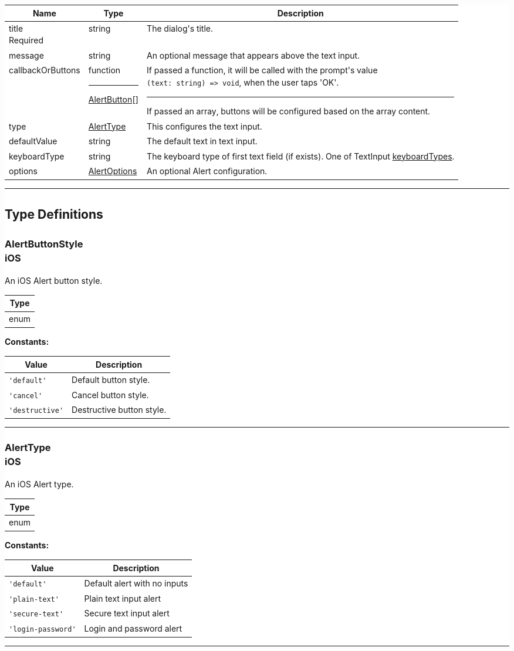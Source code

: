 | Name                                                   | Type                                            | Description                                                                                                                                                                                           |
| ------------------------------------------------------ | ----------------------------------------------- | ----------------------------------------------------------------------------------------------------------------------------------------------------------------------------------------------------- |
| title <div class="label basic required">Required</div> | string                                          | The dialog's title.                                                                                                                                                                                   |
| message                                                | string                                          | An optional message that appears above the text input.                                                                                                                                                |
| callbackOrButtons                                      | function<hr/>[AlertButton](alert#alertButton)[] | If passed a function, it will be called with the prompt's value<br/>`(text: string) => void`, when the user taps 'OK'.<hr/>If passed an array, buttons will be configured based on the array content. |
| type                                                   | [AlertType](alert#alerttype-ios)                | This configures the text input.                                                                                                                                                                       |
| defaultValue                                           | string                                          | The default text in text input.                                                                                                                                                                       |
| keyboardType                                           | string                                          | The keyboard type of first text field (if exists). One of TextInput [keyboardTypes](textinput#keyboardtype).                                                                                          |
| options                                                | [AlertOptions](alert#alertoptions)              | An optional Alert configuration.                                                                                                                                                                      |

---

## Type Definitions

### AlertButtonStyle <div class="label ios">iOS</div>

An iOS Alert button style.

| Type |
| ---- |
| enum |

**Constants:**

| Value           | Description               |
| --------------- | ------------------------- |
| `'default'`     | Default button style.     |
| `'cancel'`      | Cancel button style.      |
| `'destructive'` | Destructive button style. |

---

### AlertType <div class="label ios">iOS</div>

An iOS Alert type.

| Type |
| ---- |
| enum |

**Constants:**

| Value              | Description                  |
| ------------------ | ---------------------------- |
| `'default'`        | Default alert with no inputs |
| `'plain-text'`     | Plain text input alert       |
| `'secure-text'`    | Secure text input alert      |
| `'login-password'` | Login and password alert     |

---